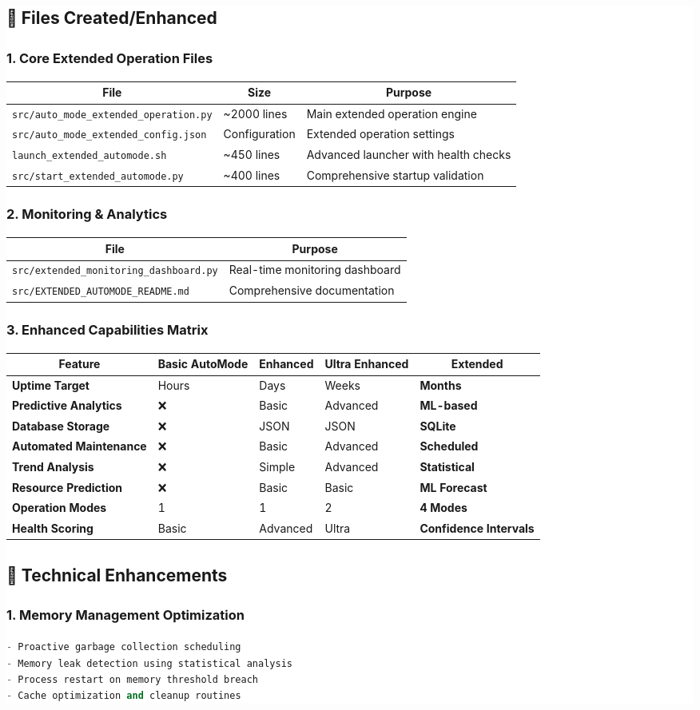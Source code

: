 ## 📁 Files Created/Enhanced

### 1. **Core Extended Operation Files**

| File | Size | Purpose |
|------|------|---------|
| `src/auto_mode_extended_operation.py` | ~2000 lines | Main extended operation engine |
| `src/auto_mode_extended_config.json` | Configuration | Extended operation settings |
| `launch_extended_automode.sh` | ~450 lines | Advanced launcher with health checks |
| `src/start_extended_automode.py` | ~400 lines | Comprehensive startup validation |

### 2. **Monitoring & Analytics**

| File | Purpose |
|------|---------|
| `src/extended_monitoring_dashboard.py` | Real-time monitoring dashboard |
| `src/EXTENDED_AUTOMODE_README.md` | Comprehensive documentation |

### 3. **Enhanced Capabilities Matrix**

| Feature | Basic AutoMode | Enhanced | Ultra Enhanced | **Extended** |
|---------|---------------|----------|----------------|------------|
| **Uptime Target** | Hours | Days | Weeks | **Months** |
| **Predictive Analytics** | ❌ | Basic | Advanced | **ML-based** |
| **Database Storage** | ❌ | JSON | JSON | **SQLite** |
| **Automated Maintenance** | ❌ | Basic | Advanced | **Scheduled** |
| **Trend Analysis** | ❌ | Simple | Advanced | **Statistical** |
| **Resource Prediction** | ❌ | Basic | Basic | **ML Forecast** |
| **Operation Modes** | 1 | 1 | 2 | **4 Modes** |
| **Health Scoring** | Basic | Advanced | Ultra | **Confidence Intervals** |

## 🔧 Technical Enhancements

### 1. **Memory Management Optimization**
```python
- Proactive garbage collection scheduling
- Memory leak detection using statistical analysis
- Process restart on memory threshold breach
- Cache optimization and cleanup routines
```
